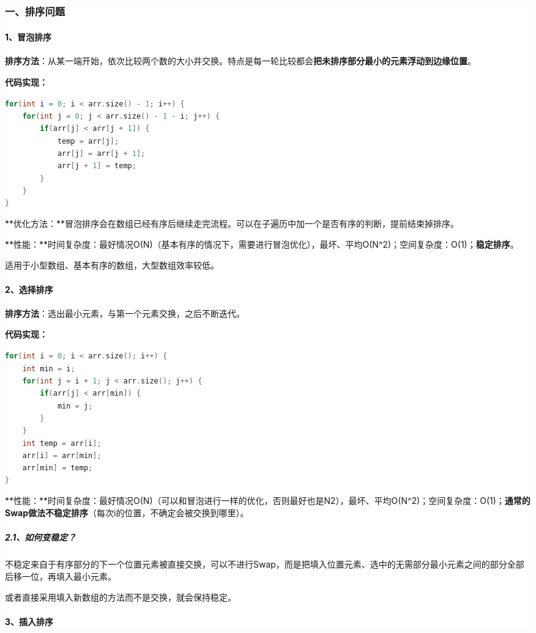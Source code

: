 ### 一、排序问题

#### 1、冒泡排序

**排序方法**：从某一端开始，依次比较两个数的大小并交换。特点是每一轮比较都会**把未排序部分最小的元素浮动到边缘位置**。

**代码实现：**

```cpp
for(int i = 0; i < arr.size() - 1; i++) {
    for(int j = 0; j < arr.size() - 1 - i; j++) {
        if(arr[j] < arr[j + 1]) {
            temp = arr[j];
            arr[j] = arr[j + 1];
            arr[j + 1] = temp;
        }
    }
}
```

**优化方法：**冒泡排序会在数组已经有序后继续走完流程。可以在子遍历中加一个是否有序的判断，提前结束掉排序。

**性能：**时间复杂度：最好情况O(N)（基本有序的情况下，需要进行冒泡优化），最坏、平均O(N^2)；空间复杂度：O(1)；**稳定排序**。

适用于小型数组、基本有序的数组，大型数组效率较低。

#### 2、选择排序

**排序方法**：选出最小元素，与第一个元素交换，之后不断迭代。

**代码实现：**

```cpp
for(int i = 0; i < arr.size(); i++) {
    int min = i;
    for(int j = i + 1; j < arr.size(); j++) {
        if(arr[j] < arr[min]) {
            min = j;
        }
    }
    int temp = arr[i];
    arr[i] = arr[min];
    arr[min] = temp;
}
```

**性能：**时间复杂度：最好情况O(N)（可以和冒泡进行一样的优化，否则最好也是N2），最坏、平均O(N^2)；空间复杂度：O(1)；**通常的Swap做法不稳定排序**（每次i的位置，不确定会被交换到哪里）。

##### 2.1、**如何变稳定？**

不稳定来自于有序部分的下一个位置元素被直接交换，可以不进行Swap，而是把填入位置元素、选中的无需部分最小元素之间的部分全部后移一位，再填入最小元素。

或者直接采用填入新数组的方法而不是交换，就会保持稳定。

#### 3、插入排序
